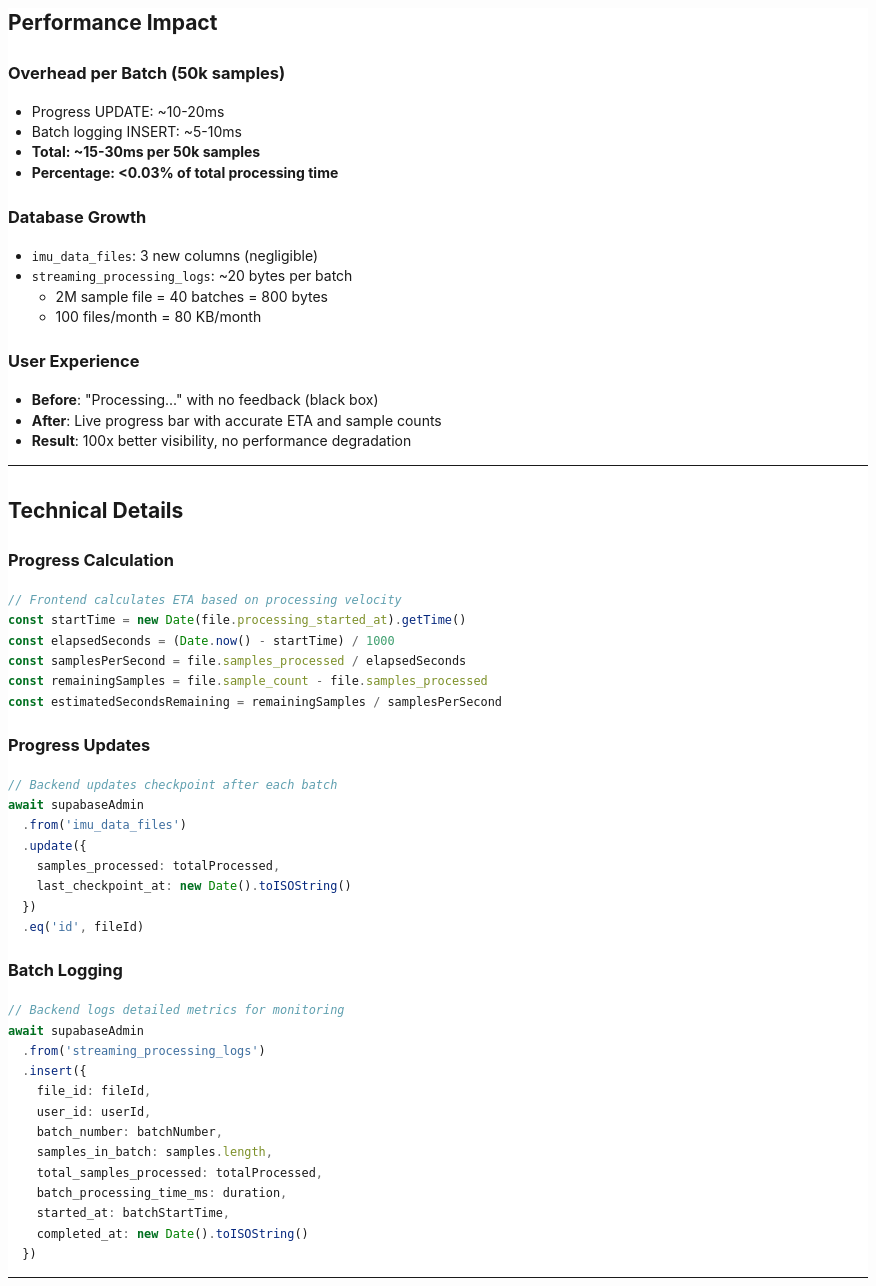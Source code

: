 ## Performance Impact

### Overhead per Batch (50k samples)
- Progress UPDATE: ~10-20ms
- Batch logging INSERT: ~5-10ms
- **Total: ~15-30ms per 50k samples**
- **Percentage: <0.03% of total processing time**

### Database Growth
- `imu_data_files`: 3 new columns (negligible)
- `streaming_processing_logs`: ~20 bytes per batch
  - 2M sample file = 40 batches = 800 bytes
  - 100 files/month = 80 KB/month

### User Experience
- **Before**: "Processing..." with no feedback (black box)
- **After**: Live progress bar with accurate ETA and sample counts
- **Result**: 100x better visibility, no performance degradation

---

## Technical Details

### Progress Calculation
```typescript
// Frontend calculates ETA based on processing velocity
const startTime = new Date(file.processing_started_at).getTime()
const elapsedSeconds = (Date.now() - startTime) / 1000
const samplesPerSecond = file.samples_processed / elapsedSeconds
const remainingSamples = file.sample_count - file.samples_processed
const estimatedSecondsRemaining = remainingSamples / samplesPerSecond
```

### Progress Updates
```typescript
// Backend updates checkpoint after each batch
await supabaseAdmin
  .from('imu_data_files')
  .update({
    samples_processed: totalProcessed,
    last_checkpoint_at: new Date().toISOString()
  })
  .eq('id', fileId)
```

### Batch Logging
```typescript
// Backend logs detailed metrics for monitoring
await supabaseAdmin
  .from('streaming_processing_logs')
  .insert({
    file_id: fileId,
    user_id: userId,
    batch_number: batchNumber,
    samples_in_batch: samples.length,
    total_samples_processed: totalProcessed,
    batch_processing_time_ms: duration,
    started_at: batchStartTime,
    completed_at: new Date().toISOString()
  })
```

---